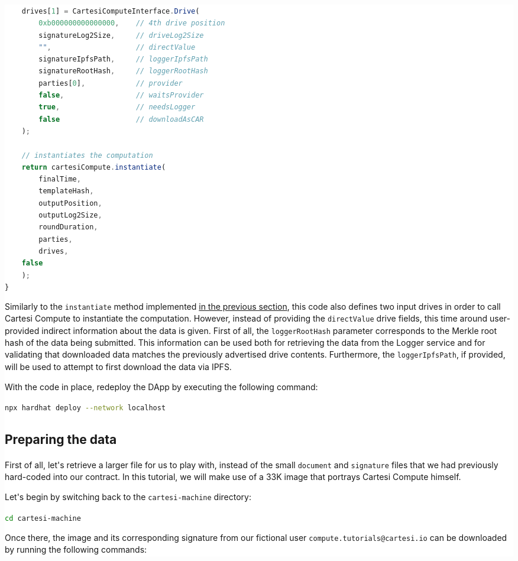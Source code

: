 ```javascript
    drives[1] = CartesiComputeInterface.Drive(
        0xb000000000000000,    // 4th drive position
        signatureLog2Size,     // driveLog2Size
        "",                    // directValue
        signatureIpfsPath,     // loggerIpfsPath
        signatureRootHash,     // loggerRootHash
        parties[0],            // provider
        false,                 // waitsProvider
        true,                  // needsLogger
        false                  // downloadAsCAR
    );

    // instantiates the computation
    return cartesiCompute.instantiate(
        finalTime,
        templateHash,
        outputPosition,
        outputLog2Size,
        roundDuration,
        parties,
        drives,
	false
    );
}
```

Similarly to the `instantiate` method implemented [in the previous section](../gpg-verify/full-dapp.md), this code also defines two input drives in order to call Cartesi Compute to instantiate the computation. However, instead of providing the `directValue` drive fields, this time around user-provided indirect information about the data is given. First of all, the `loggerRootHash` parameter corresponds to the Merkle root hash of the data being submitted. This information can be used both for retrieving the data from the Logger service and for validating that downloaded data matches the previously advertised drive contents. Furthermore, the `loggerIpfsPath`, if provided, will be used to attempt to first download the data via IPFS.

With the code in place, redeploy the DApp by executing the following command:

```bash
npx hardhat deploy --network localhost
```

## Preparing the data

First of all, let's retrieve a larger file for us to play with, instead of the small `document` and `signature` files that we had previously hard-coded into our contract. In this tutorial, we will make use of a 33K image that portrays Cartesi Compute himself.

Let's begin by switching back to the `cartesi-machine` directory:

```bash
cd cartesi-machine
```

Once there, the image and its corresponding signature from our fictional user `compute.tutorials@cartesi.io` can be downloaded by running the following commands:

